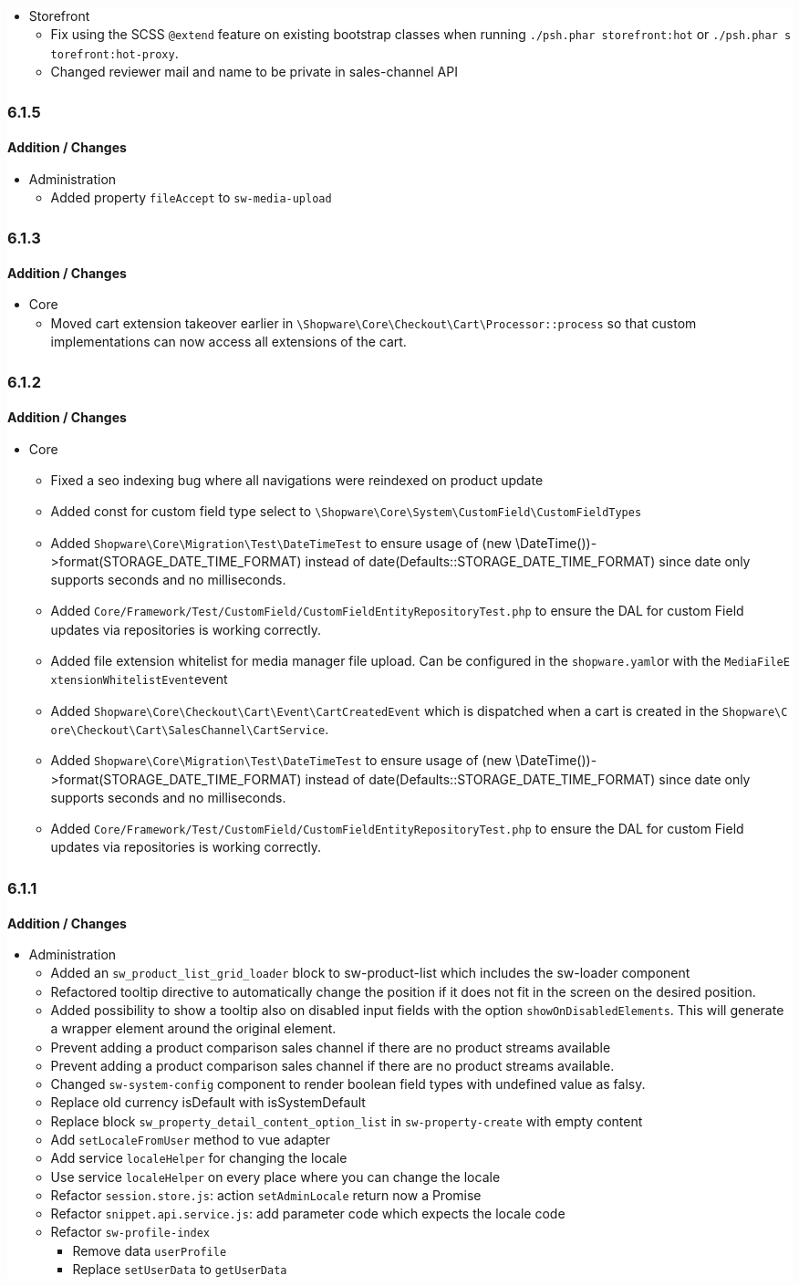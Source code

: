 * Storefront
    * Fix using the SCSS `@extend` feature on existing bootstrap classes when running `./psh.phar storefront:hot` or `./psh.phar storefront:hot-proxy`.
    * Changed reviewer mail and name to be private in sales-channel API

### 6.1.5

**Addition / Changes**

* Administration
    * Added property `fileAccept` to `sw-media-upload`
### 6.1.3

**Addition / Changes**

* Core
    * Moved cart extension takeover earlier in `\Shopware\Core\Checkout\Cart\Processor::process` so that custom implementations can now access all extensions of the cart. 

### 6.1.2

**Addition / Changes**

* Core
    * Fixed a seo indexing bug where all navigations were reindexed on product update 
    * Added const for custom field type select to `\Shopware\Core\System\CustomField\CustomFieldTypes`
    * Added `Shopware\Core\Migration\Test\DateTimeTest` to ensure usage of (new \DateTime())->format(STORAGE_DATE_TIME_FORMAT) instead of date(Defaults::STORAGE_DATE_TIME_FORMAT) since date only supports seconds and no milliseconds.
    * Added `Core/Framework/Test/CustomField/CustomFieldEntityRepositoryTest.php` to ensure the DAL for custom Field updates via repositories is working correctly.
    * Added file extension whitelist for media manager file upload. Can be configured in the `shopware.yaml`or with the `MediaFileExtensionWhitelistEvent`event
    * Added `Shopware\Core\Checkout\Cart\Event\CartCreatedEvent` which is dispatched when a cart is created in the `Shopware\Core\Checkout\Cart\SalesChannel\CartService`. 

    * Added `Shopware\Core\Migration\Test\DateTimeTest` to ensure usage of (new \DateTime())->format(STORAGE_DATE_TIME_FORMAT) instead of date(Defaults::STORAGE_DATE_TIME_FORMAT) since date only supports seconds and no milliseconds.
    * Added `Core/Framework/Test/CustomField/CustomFieldEntityRepositoryTest.php` to ensure the DAL for custom Field updates via repositories is working correctly.

### 6.1.1

**Addition / Changes**

* Administration
    * Added an `sw_product_list_grid_loader` block to sw-product-list which includes the sw-loader component
    * Refactored tooltip directive to automatically change the position if it does not fit in the screen on the desired position.
    * Added possibility to show a tooltip also on disabled input fields with the option `showOnDisabledElements`. This will generate a wrapper element around the original element.
    * Prevent adding a product comparison sales channel if there are no product streams available
    * Prevent adding a product comparison sales channel if there are no product streams available.
    * Changed `sw-system-config` component to render boolean field types with undefined value as falsy.
    * Replace old currency isDefault with isSystemDefault
    * Replace block `sw_property_detail_content_option_list` in `sw-property-create` with empty content
    * Add `setLocaleFromUser` method to vue adapter
    * Add service `localeHelper` for changing the locale
    * Use service `localeHelper` on every place where you can change the locale
    * Refactor `session.store.js`: action `setAdminLocale` return now a Promise
    * Refactor `snippet.api.service.js`: add parameter code which expects the locale code
    * Refactor `sw-profile-index`
        * Remove data `userProfile`
        * Replace `setUserData` to `getUserData`